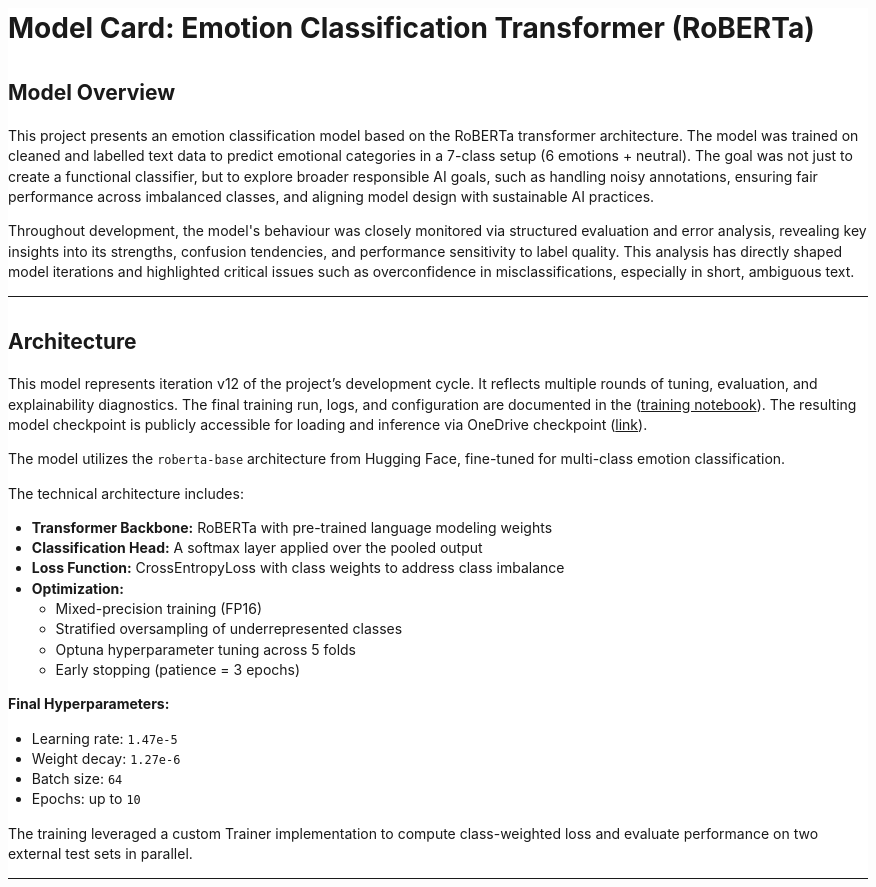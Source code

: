 # Model Card: Emotion Classification Transformer (RoBERTa)

## Model Overview

This project presents an emotion classification model based on the RoBERTa transformer architecture. The model was trained on cleaned and labelled text data to predict emotional categories in a 7-class setup (6 emotions + neutral). The goal was not just to create a functional classifier, but to explore broader responsible AI goals, such as handling noisy annotations, ensuring fair performance across imbalanced classes, and aligning model design with sustainable AI practices.

Throughout development, the model's behaviour was closely monitored via structured evaluation and error analysis, revealing key insights into its strengths, confusion tendencies, and performance sensitivity to label quality. This analysis has directly shaped model iterations and highlighted critical issues such as overconfidence in misclassifications, especially in short, ambiguous text.

---

## Architecture

This model represents iteration v12 of the project’s development cycle. It reflects multiple rounds of tuning, evaluation, and explainability diagnostics. The final training run, logs, and configuration are documented in the ([training notebook](https://github.com/BredaUniversityADSAI/2024-25c-fai2-adsai-group-group22_y2c/blob/main/task%205/Transformer/task5_transformerV12.ipynb)). The resulting model checkpoint is publicly accessible for loading and inference via OneDrive checkpoint ([link](https://edubuas-my.sharepoint.com/:f:/g/personal/232079_buas_nl/EhXsvXuQLadFsAZhDZQUvE0B64do7DHxuo62gwG4wgg7og?e=o6fhfl)).

The model utilizes the `roberta-base` architecture from Hugging Face, fine-tuned for multi-class emotion classification.

The technical architecture includes:

- **Transformer Backbone:** RoBERTa with pre-trained language modeling weights
- **Classification Head:** A softmax layer applied over the pooled output
- **Loss Function:** CrossEntropyLoss with class weights to address class imbalance
- **Optimization:**
  - Mixed-precision training (FP16)
  - Stratified oversampling of underrepresented classes
  - Optuna hyperparameter tuning across 5 folds
  - Early stopping (patience = 3 epochs)

**Final Hyperparameters:**

- Learning rate: `1.47e-5`
- Weight decay: `1.27e-6`
- Batch size: `64`
- Epochs: up to `10`

The training leveraged a custom Trainer implementation to compute class-weighted loss and evaluate performance on two external test sets in parallel.

---

